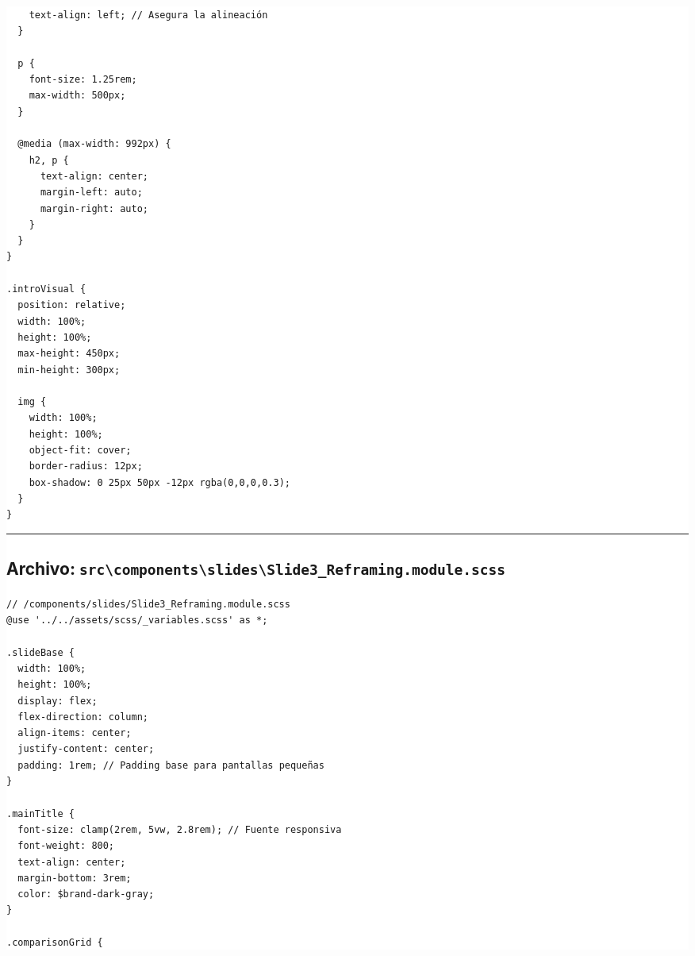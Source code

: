 ```
    text-align: left; // Asegura la alineación
  }

  p {
    font-size: 1.25rem;
    max-width: 500px;
  }

  @media (max-width: 992px) {
    h2, p {
      text-align: center;
      margin-left: auto;
      margin-right: auto;
    }
  }
}

.introVisual {
  position: relative;
  width: 100%;
  height: 100%;
  max-height: 450px;
  min-height: 300px;
  
  img {
    width: 100%;
    height: 100%;
    object-fit: cover;
    border-radius: 12px;
    box-shadow: 0 25px 50px -12px rgba(0,0,0,0.3);
  }
}

```

---

## Archivo: `src\components\slides\Slide3_Reframing.module.scss`

```
// /components/slides/Slide3_Reframing.module.scss
@use '../../assets/scss/_variables.scss' as *;

.slideBase {
  width: 100%;
  height: 100%;
  display: flex;
  flex-direction: column;
  align-items: center;
  justify-content: center;
  padding: 1rem; // Padding base para pantallas pequeñas
}

.mainTitle {
  font-size: clamp(2rem, 5vw, 2.8rem); // Fuente responsiva
  font-weight: 800;
  text-align: center;
  margin-bottom: 3rem;
  color: $brand-dark-gray;
}

.comparisonGrid {
```